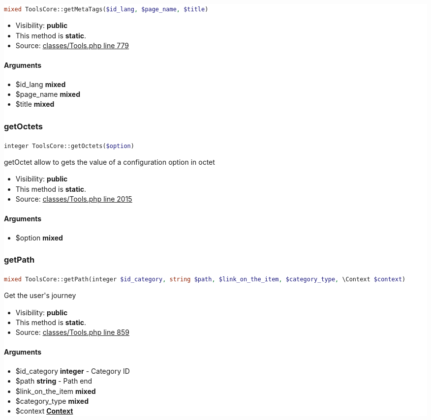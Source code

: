 ```php
mixed ToolsCore::getMetaTags($id_lang, $page_name, $title)
```





* Visibility: **public**
* This method is **static**.
* Source: [classes/Tools.php line 779](https://github.com/PrestaShop/PrestaShop/blob/1.5.0.17/classes/Tools.php#L779)


#### Arguments
* $id_lang **mixed**
* $page_name **mixed**
* $title **mixed**



### <a name="method-getOctets"></a>getOctets

```php
integer ToolsCore::getOctets($option)
```

getOctet allow to gets the value of a configuration option in octet



* Visibility: **public**
* This method is **static**.
* Source: [classes/Tools.php line 2015](https://github.com/PrestaShop/PrestaShop/blob/1.5.0.17/classes/Tools.php#L2015)


#### Arguments
* $option **mixed**



### <a name="method-getPath"></a>getPath

```php
mixed ToolsCore::getPath(integer $id_category, string $path, $link_on_the_item, $category_type, \Context $context)
```

Get the user's journey



* Visibility: **public**
* This method is **static**.
* Source: [classes/Tools.php line 859](https://github.com/PrestaShop/PrestaShop/blob/1.5.0.17/classes/Tools.php#L859)


#### Arguments
* $id_category **integer** - Category ID
* $path **string** - Path end
* $link_on_the_item **mixed**
* $category_type **mixed**
* $context **[Context](class.ContextCore.md)**
